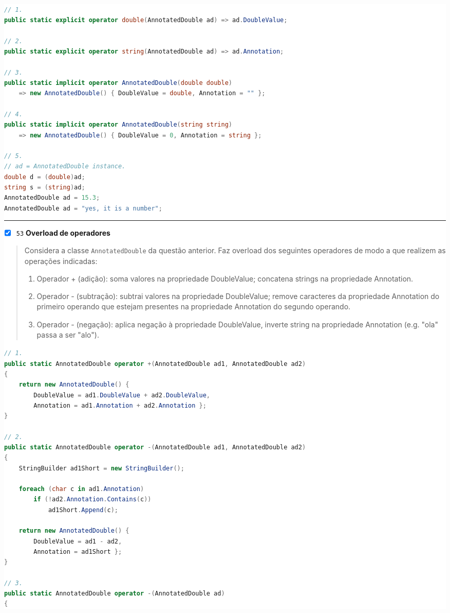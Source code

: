 ```c#
// 1.
public static explicit operator double(AnnotatedDouble ad) => ad.DoubleValue;

// 2.
public static explicit operator string(AnnotatedDouble ad) => ad.Annotation;

// 3.
public static implicit operator AnnotatedDouble(double double) 
    => new AnnotatedDouble() { DoubleValue = double, Annotation = "" };

// 4.
public static implicit operator AnnotatedDouble(string string)
    => new AnnotatedDouble() { DoubleValue = 0, Annotation = string };

// 5.
// ad = AnnotatedDouble instance.
double d = (double)ad;
string s = (string)ad;
AnnotatedDouble ad = 15.3;
AnnotatedDouble ad = "yes, it is a number";
```

---

- [X] `53` **Overload de operadores**

> Considera a classe `AnnotatedDouble` da questão anterior. Faz overload dos
> seguintes operadores de modo a que realizem as operações indicadas:
>
> 1. Operador + (adição): soma valores na propriedade DoubleValue; concatena
> strings na propriedade Annotation.
>
> 2. Operador - (subtração): subtrai valores na propriedade DoubleValue; remove
> caracteres da propriedade Annotation do primeiro operando que estejam presentes
> na propriedade Annotation do segundo operando.
>
> 3. Operador - (negação): aplica negação à propriedade DoubleValue, inverte
> string na propriedade Annotation (e.g. "ola" passa a ser "alo").

```c#
// 1.
public static AnnotatedDouble operator +(AnnotatedDouble ad1, AnnotatedDouble ad2)
{
    return new AnnotatedDouble() { 
        DoubleValue = ad1.DoubleValue + ad2.DoubleValue,
        Annotation = ad1.Annotation + ad2.Annotation };
}

// 2.
public static AnnotatedDouble operator -(AnnotatedDouble ad1, AnnotatedDouble ad2)
{
    StringBuilder ad1Short = new StringBuilder();

    foreach (char c in ad1.Annotation)
        if (!ad2.Annotation.Contains(c))
            ad1Short.Append(c);
    
    return new AnnotatedDouble() {
        DoubleValue = ad1 - ad2,
        Annotation = ad1Short };
}

// 3.
public static AnnotatedDouble operator -(AnnotatedDouble ad)
{
```
